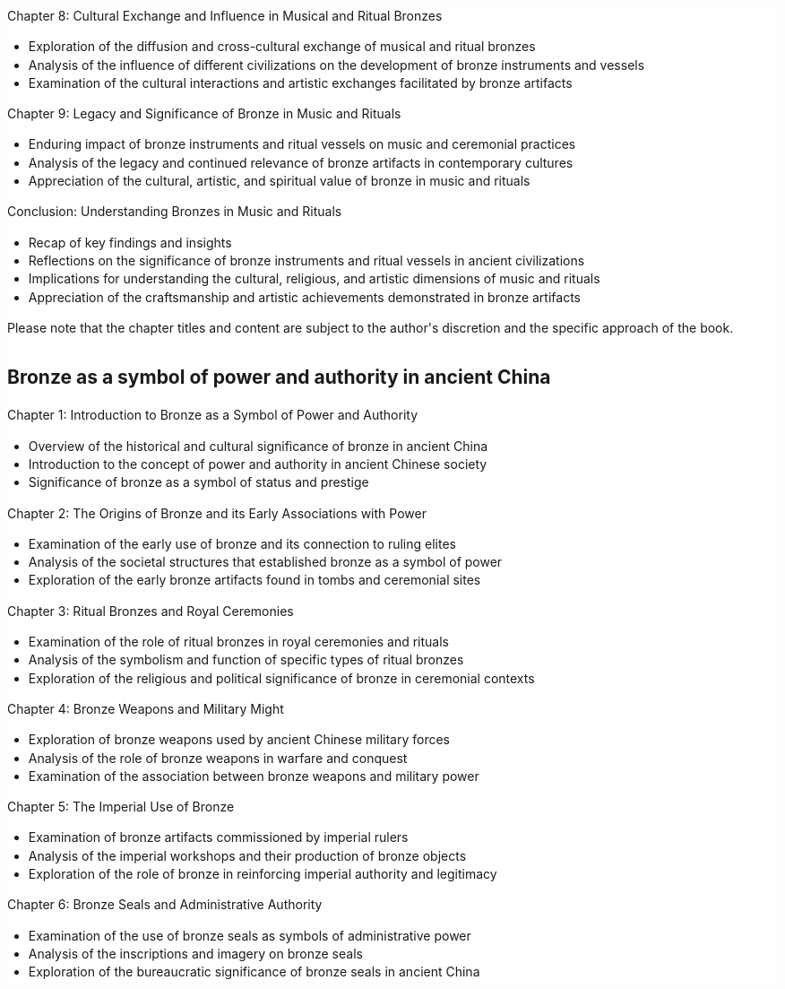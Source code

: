 Chapter 8: Cultural Exchange and Influence in Musical and Ritual Bronzes
- Exploration of the diffusion and cross-cultural exchange of musical and ritual bronzes
- Analysis of the influence of different civilizations on the development of bronze instruments and vessels
- Examination of the cultural interactions and artistic exchanges facilitated by bronze artifacts

Chapter 9: Legacy and Significance of Bronze in Music and Rituals
- Enduring impact of bronze instruments and ritual vessels on music and ceremonial practices
- Analysis of the legacy and continued relevance of bronze artifacts in contemporary cultures
- Appreciation of the cultural, artistic, and spiritual value of bronze in music and rituals

Conclusion: Understanding Bronzes in Music and Rituals
- Recap of key findings and insights
- Reflections on the significance of bronze instruments and ritual vessels in ancient civilizations
- Implications for understanding the cultural, religious, and artistic dimensions of music and rituals
- Appreciation of the craftsmanship and artistic achievements demonstrated in bronze artifacts

Please note that the chapter titles and content are subject to the author's discretion and the specific approach of the book.

## Bronze as a symbol of power and authority in ancient China


Chapter 1: Introduction to Bronze as a Symbol of Power and Authority
- Overview of the historical and cultural significance of bronze in ancient China
- Introduction to the concept of power and authority in ancient Chinese society
- Significance of bronze as a symbol of status and prestige

Chapter 2: The Origins of Bronze and its Early Associations with Power
- Examination of the early use of bronze and its connection to ruling elites
- Analysis of the societal structures that established bronze as a symbol of power
- Exploration of the early bronze artifacts found in tombs and ceremonial sites

Chapter 3: Ritual Bronzes and Royal Ceremonies
- Examination of the role of ritual bronzes in royal ceremonies and rituals
- Analysis of the symbolism and function of specific types of ritual bronzes
- Exploration of the religious and political significance of bronze in ceremonial contexts

Chapter 4: Bronze Weapons and Military Might
- Exploration of bronze weapons used by ancient Chinese military forces
- Analysis of the role of bronze weapons in warfare and conquest
- Examination of the association between bronze weapons and military power

Chapter 5: The Imperial Use of Bronze
- Examination of bronze artifacts commissioned by imperial rulers
- Analysis of the imperial workshops and their production of bronze objects
- Exploration of the role of bronze in reinforcing imperial authority and legitimacy

Chapter 6: Bronze Seals and Administrative Authority
- Examination of the use of bronze seals as symbols of administrative power
- Analysis of the inscriptions and imagery on bronze seals
- Exploration of the bureaucratic significance of bronze seals in ancient China
